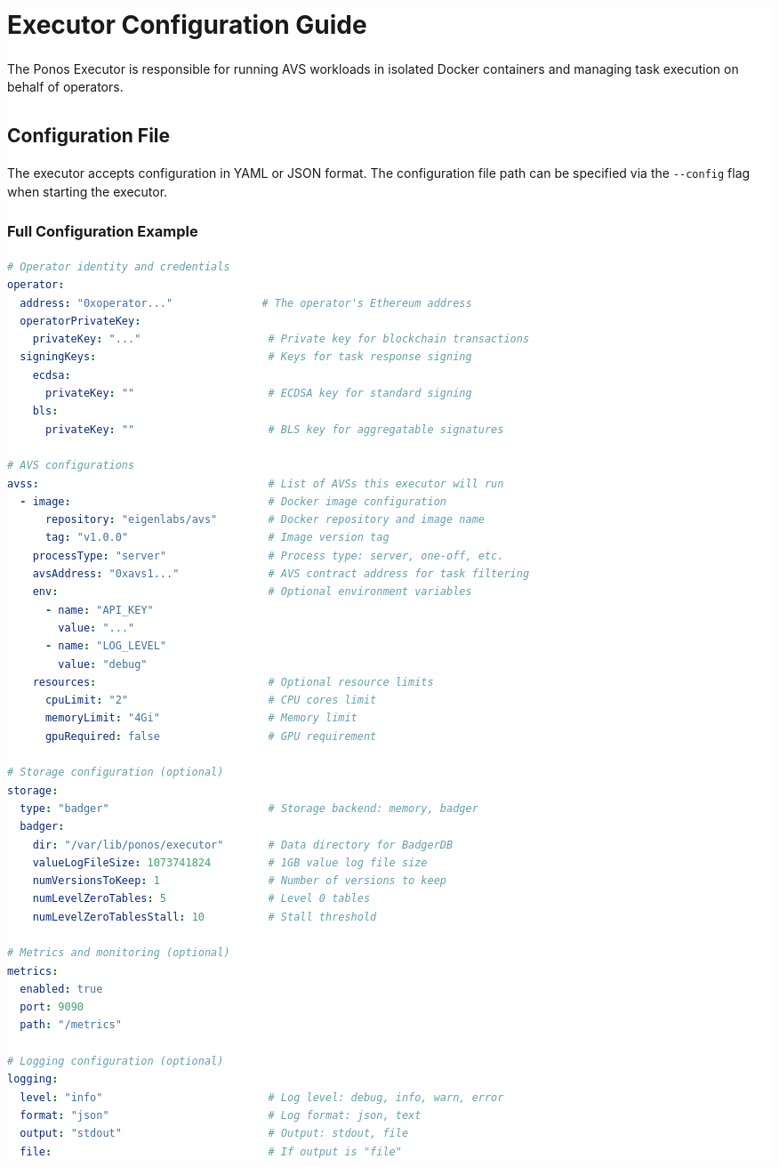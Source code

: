 # Executor Configuration Guide

The Ponos Executor is responsible for running AVS workloads in isolated Docker containers and managing task execution on behalf of operators.

## Configuration File

The executor accepts configuration in YAML or JSON format. The configuration file path can be specified via the `--config` flag when starting the executor.

### Full Configuration Example

```yaml
# Operator identity and credentials
operator:
  address: "0xoperator..."              # The operator's Ethereum address
  operatorPrivateKey:
    privateKey: "..."                    # Private key for blockchain transactions
  signingKeys:                           # Keys for task response signing
    ecdsa:
      privateKey: ""                     # ECDSA key for standard signing
    bls:
      privateKey: ""                     # BLS key for aggregatable signatures

# AVS configurations
avss:                                    # List of AVSs this executor will run
  - image:                               # Docker image configuration
      repository: "eigenlabs/avs"        # Docker repository and image name
      tag: "v1.0.0"                      # Image version tag
    processType: "server"                # Process type: server, one-off, etc.
    avsAddress: "0xavs1..."              # AVS contract address for task filtering
    env:                                 # Optional environment variables
      - name: "API_KEY"
        value: "..."
      - name: "LOG_LEVEL"
        value: "debug"
    resources:                           # Optional resource limits
      cpuLimit: "2"                      # CPU cores limit
      memoryLimit: "4Gi"                 # Memory limit
      gpuRequired: false                 # GPU requirement

# Storage configuration (optional)
storage:
  type: "badger"                         # Storage backend: memory, badger
  badger:
    dir: "/var/lib/ponos/executor"       # Data directory for BadgerDB
    valueLogFileSize: 1073741824         # 1GB value log file size
    numVersionsToKeep: 1                 # Number of versions to keep
    numLevelZeroTables: 5                # Level 0 tables
    numLevelZeroTablesStall: 10          # Stall threshold

# Metrics and monitoring (optional)
metrics:
  enabled: true
  port: 9090
  path: "/metrics"

# Logging configuration (optional)
logging:
  level: "info"                          # Log level: debug, info, warn, error
  format: "json"                         # Log format: json, text
  output: "stdout"                       # Output: stdout, file
  file:                                  # If output is "file"
```